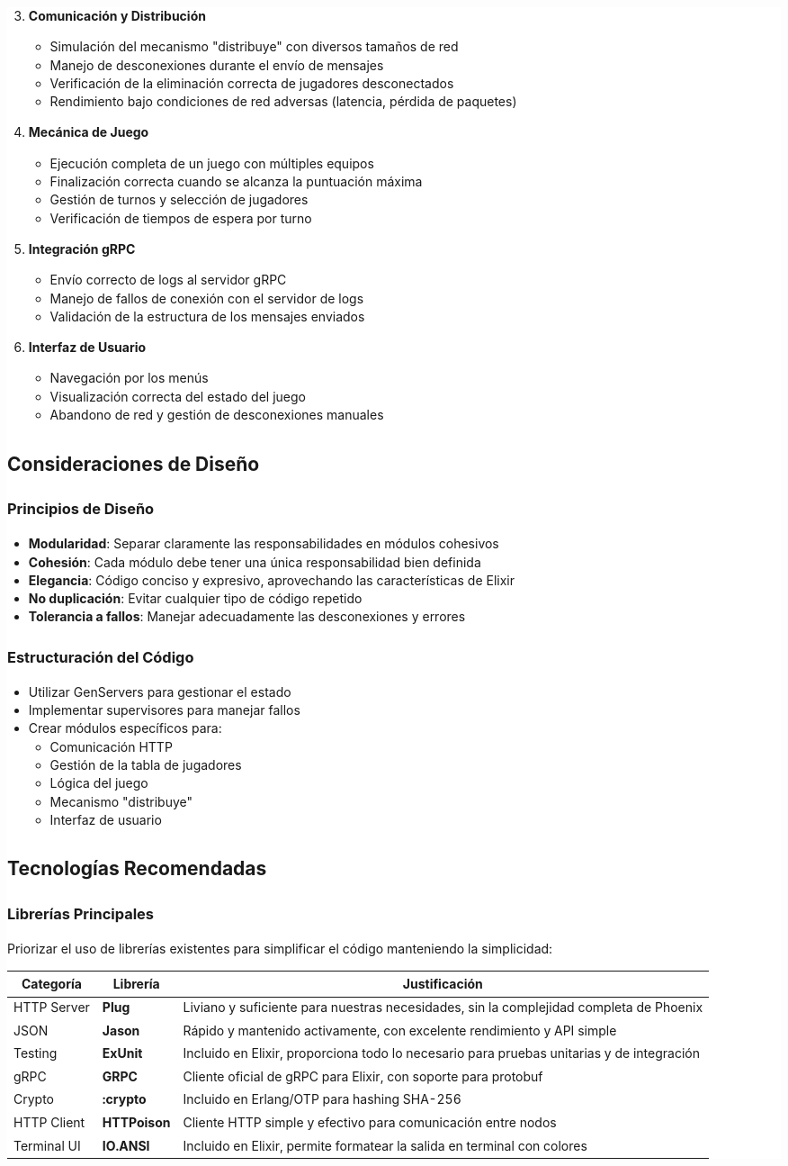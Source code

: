 3. **Comunicación y Distribución**
   - Simulación del mecanismo "distribuye" con diversos tamaños de red
   - Manejo de desconexiones durante el envío de mensajes
   - Verificación de la eliminación correcta de jugadores desconectados
   - Rendimiento bajo condiciones de red adversas (latencia, pérdida de paquetes)

4. **Mecánica de Juego**
   - Ejecución completa de un juego con múltiples equipos
   - Finalización correcta cuando se alcanza la puntuación máxima
   - Gestión de turnos y selección de jugadores
   - Verificación de tiempos de espera por turno

5. **Integración gRPC**
   - Envío correcto de logs al servidor gRPC
   - Manejo de fallos de conexión con el servidor de logs
   - Validación de la estructura de los mensajes enviados

6. **Interfaz de Usuario**
   - Navegación por los menús
   - Visualización correcta del estado del juego
   - Abandono de red y gestión de desconexiones manuales

## Consideraciones de Diseño

### Principios de Diseño
- **Modularidad**: Separar claramente las responsabilidades en módulos cohesivos
- **Cohesión**: Cada módulo debe tener una única responsabilidad bien definida
- **Elegancia**: Código conciso y expresivo, aprovechando las características de Elixir
- **No duplicación**: Evitar cualquier tipo de código repetido
- **Tolerancia a fallos**: Manejar adecuadamente las desconexiones y errores

### Estructuración del Código
- Utilizar GenServers para gestionar el estado
- Implementar supervisores para manejar fallos
- Crear módulos específicos para:
  - Comunicación HTTP
  - Gestión de la tabla de jugadores
  - Lógica del juego
  - Mecanismo "distribuye"
  - Interfaz de usuario

## Tecnologías Recomendadas

### Librerías Principales
Priorizar el uso de librerías existentes para simplificar el código manteniendo la simplicidad:

| Categoría | Librería | Justificación |
|-----------|----------|---------------|
| HTTP Server | **Plug** | Liviano y suficiente para nuestras necesidades, sin la complejidad completa de Phoenix |
| JSON | **Jason** | Rápido y mantenido activamente, con excelente rendimiento y API simple |
| Testing | **ExUnit** | Incluido en Elixir, proporciona todo lo necesario para pruebas unitarias y de integración |
| gRPC | **GRPC** | Cliente oficial de gRPC para Elixir, con soporte para protobuf |
| Crypto | **:crypto** | Incluido en Erlang/OTP para hashing SHA-256 |
| HTTP Client | **HTTPoison** | Cliente HTTP simple y efectivo para comunicación entre nodos |
| Terminal UI | **IO.ANSI** | Incluido en Elixir, permite formatear la salida en terminal con colores |
